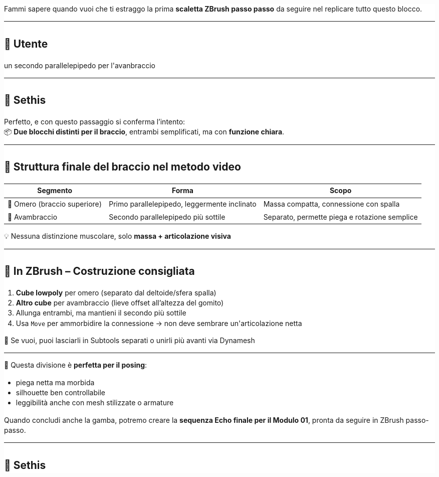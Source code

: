 Fammi sapere quando vuoi che ti estraggo la prima **scaletta ZBrush passo passo** da seguire nel replicare tutto questo blocco.

---

## 👤 **Utente**

un secondo parallelepipedo per l'avanbraccio

---

## 🤖 **Sethis**

Perfetto, e con questo passaggio si conferma l’intento:  
📦 **Due blocchi distinti per il braccio**, entrambi semplificati, ma con **funzione chiara**.

---

## 📐 Struttura finale del braccio nel metodo video

| Segmento | Forma | Scopo |
|----------|-------|-------|
| 🔶 Omero (braccio superiore) | Primo parallelepipedo, leggermente inclinato | Massa compatta, connessione con spalla |
| 🔷 Avambraccio | Secondo parallelepipedo più sottile | Separato, permette piega e rotazione semplice |

💡 Nessuna distinzione muscolare, solo **massa + articolazione visiva**

---

## 🔧 In ZBrush – Costruzione consigliata

1. **Cube lowpoly** per omero (separato dal deltoide/sfera spalla)
2. **Altro cube** per avambraccio (lieve offset all’altezza del gomito)
3. Allunga entrambi, ma mantieni il secondo più sottile
4. Usa `Move` per ammorbidire la connessione → non deve sembrare un'articolazione netta

💬 Se vuoi, puoi lasciarli in Subtools separati o unirli più avanti via Dynamesh

---

📌 Questa divisione è **perfetta per il posing**:
- piega netta ma morbida
- silhouette ben controllabile
- leggibilità anche con mesh stilizzate o armature

Quando concludi anche la gamba, potremo creare la **sequenza Echo finale per il Modulo 01**, pronta da seguire in ZBrush passo-passo.

---

## 🤖 **Sethis**
